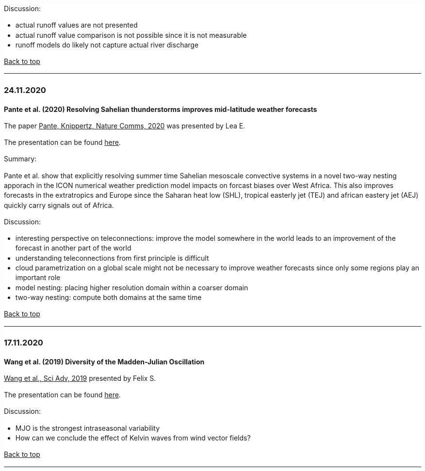 Discussion:
+ actual runoff values are not presented
+ actual runoff value comparison is not possible since it is not measurable
+ runoff models do likely not capture actual river discharge 

[Back to top](#journal-club)

***

### 24.11.2020

**Pante et al. (2020) Resolving Sahelian thunderstorms improves mid-latitude weather forecasts**

The paper [Pante, Knippertz, Nature Comms, 2020](https://doi.org/10.1038/s41467-019-11081-4) was presented by Lea E.  

The presentation can be found [here](/files/Pante_2020.pdf "Presentation Pante (2020)").

Summary:

Pante et al. show that explicitly resolving summer time Sahelian mesoscale convective systems in a novel two-way nesting apporach in the ICON numerical weather prediction model impacts on forcast biases over West Africa. This also improves forecasts in the extratropics and Europe since the Saharan heat low (SHL), tropical easterly jet (TEJ) and african eastery jet (AEJ) quickly carry signals out of Africa.


Discussion:

+ interesting perspective on teleconnections: improve the model somewhere in the world leads to an improvement of the forecast in another part of the world
+ understanding teleconnections from first principle is difficult
+ cloud parametrization on a global scale might not be necessary to improve weather forecasts since only some regions play an important role
+ model nesting: placing higher resolution domain within a coarser domain
+ two-way nesting: compute both domains at the same time

[Back to top](#journal-club)

***

### 17.11.2020 

**Wang et al. (2019) Diversity of the Madden-Julian Oscillation**

[Wang et al., Sci Adv, 2019](https://advances.sciencemag.org/content/5/7/eaax0220) presented by Felix S.  
 
The presentation can be found [here](/files/Wang_2019.pdf "Presentation Wang (2019)").

Discussion:
- MJO is the strongest intraseasonal variability
- How can we conclude the effect of Kelvin waves from wind vector fields?
 

[Back to top](#journal-club)

***
